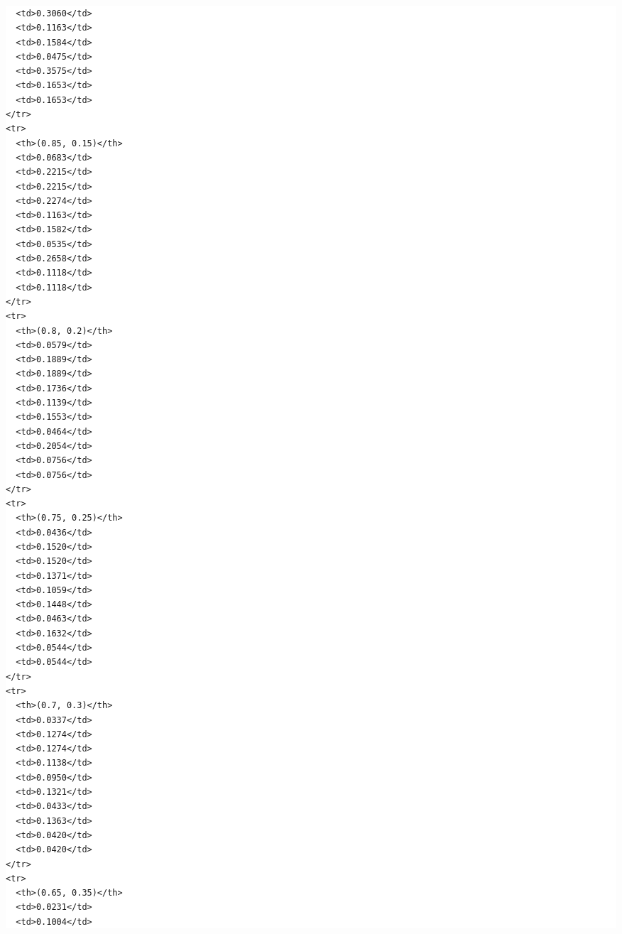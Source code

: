       <td>0.3060</td>
      <td>0.1163</td>
      <td>0.1584</td>
      <td>0.0475</td>
      <td>0.3575</td>
      <td>0.1653</td>
      <td>0.1653</td>
    </tr>
    <tr>
      <th>(0.85, 0.15)</th>
      <td>0.0683</td>
      <td>0.2215</td>
      <td>0.2215</td>
      <td>0.2274</td>
      <td>0.1163</td>
      <td>0.1582</td>
      <td>0.0535</td>
      <td>0.2658</td>
      <td>0.1118</td>
      <td>0.1118</td>
    </tr>
    <tr>
      <th>(0.8, 0.2)</th>
      <td>0.0579</td>
      <td>0.1889</td>
      <td>0.1889</td>
      <td>0.1736</td>
      <td>0.1139</td>
      <td>0.1553</td>
      <td>0.0464</td>
      <td>0.2054</td>
      <td>0.0756</td>
      <td>0.0756</td>
    </tr>
    <tr>
      <th>(0.75, 0.25)</th>
      <td>0.0436</td>
      <td>0.1520</td>
      <td>0.1520</td>
      <td>0.1371</td>
      <td>0.1059</td>
      <td>0.1448</td>
      <td>0.0463</td>
      <td>0.1632</td>
      <td>0.0544</td>
      <td>0.0544</td>
    </tr>
    <tr>
      <th>(0.7, 0.3)</th>
      <td>0.0337</td>
      <td>0.1274</td>
      <td>0.1274</td>
      <td>0.1138</td>
      <td>0.0950</td>
      <td>0.1321</td>
      <td>0.0433</td>
      <td>0.1363</td>
      <td>0.0420</td>
      <td>0.0420</td>
    </tr>
    <tr>
      <th>(0.65, 0.35)</th>
      <td>0.0231</td>
      <td>0.1004</td>